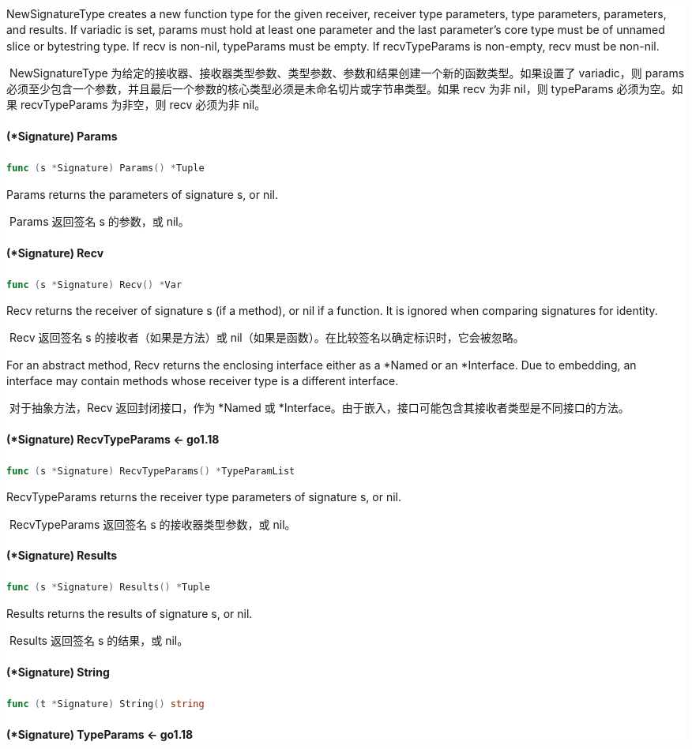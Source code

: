 NewSignatureType creates a new function type for the given receiver, receiver type parameters, type parameters, parameters, and results. If variadic is set, params must hold at least one parameter and the last parameter’s core type must be of unnamed slice or bytestring type. If recv is non-nil, typeParams must be empty. If recvTypeParams is non-empty, recv must be non-nil.

​	NewSignatureType 为给定的接收器、接收器类型参数、类型参数、参数和结果创建一个新的函数类型。如果设置了 variadic，则 params 必须至少包含一个参数，并且最后一个参数的核心类型必须是未命名切片或字节串类型。如果 recv 为非 nil，则 typeParams 必须为空。如果 recvTypeParams 为非空，则 recv 必须为非 nil。

#### (*Signature) Params 

```go
func (s *Signature) Params() *Tuple
```

Params returns the parameters of signature s, or nil.

​	Params 返回签名 s 的参数，或 nil。

#### (*Signature) Recv

```go
func (s *Signature) Recv() *Var
```

Recv returns the receiver of signature s (if a method), or nil if a function. It is ignored when comparing signatures for identity.

​	Recv 返回签名 s 的接收者（如果是方法）或 nil（如果是函数）。在比较签名以确定标识时，它会被忽略。

For an abstract method, Recv returns the enclosing interface either as a *Named or an *Interface. Due to embedding, an interface may contain methods whose receiver type is a different interface.

​	对于抽象方法，Recv 返回封闭接口，作为 *Named 或 *Interface。由于嵌入，接口可能包含其接收者类型是不同接口的方法。

#### (*Signature) RecvTypeParams <- go1.18

```go
func (s *Signature) RecvTypeParams() *TypeParamList
```

RecvTypeParams returns the receiver type parameters of signature s, or nil.

​	RecvTypeParams 返回签名 s 的接收器类型参数，或 nil。

#### (*Signature) Results 

```go
func (s *Signature) Results() *Tuple
```

Results returns the results of signature s, or nil.

​	Results 返回签名 s 的结果，或 nil。

#### (*Signature) String 

```go
func (t *Signature) String() string
```

#### (*Signature) TypeParams <- go1.18 
